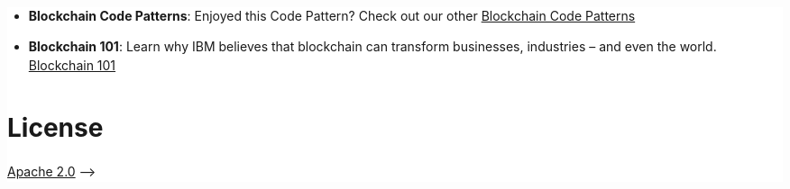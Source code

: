 * **Blockchain Code Patterns**: Enjoyed this Code Pattern? Check out our other [Blockchain Code Patterns](https://developer.ibm.com/code/technologies/blockchain/)

* **Blockchain 101**: Learn why IBM believes that blockchain can transform businesses, industries – and even the world. [Blockchain 101](https://developer.ibm.com/code/technologies/blockchain/)

# License
[Apache 2.0](LICENSE) -->




